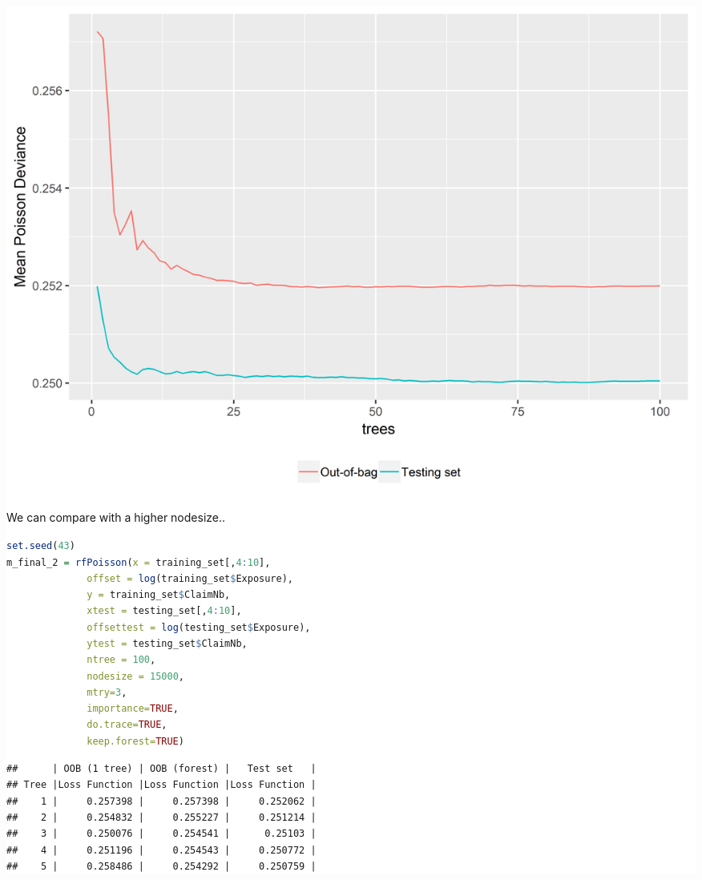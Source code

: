 <img src="rf_files/figure-markdown_github/unnamed-chunk-16-1.png" style="display: block; margin: auto;" />

We can compare with a higher nodesize..

``` r
set.seed(43)
m_final_2 = rfPoisson(x = training_set[,4:10],
              offset = log(training_set$Exposure),
              y = training_set$ClaimNb,
              xtest = testing_set[,4:10],
              offsettest = log(testing_set$Exposure),
              ytest = testing_set$ClaimNb,
              ntree = 100,
              nodesize = 15000,
              mtry=3,
              importance=TRUE,
              do.trace=TRUE,
              keep.forest=TRUE)
```

    ##      | OOB (1 tree) | OOB (forest) |   Test set   |
    ## Tree |Loss Function |Loss Function |Loss Function |
    ##    1 |     0.257398 |     0.257398 |     0.252062 |
    ##    2 |     0.254832 |     0.255227 |     0.251214 |
    ##    3 |     0.250076 |     0.254541 |      0.25103 |
    ##    4 |     0.251196 |     0.254543 |     0.250772 |
    ##    5 |     0.258486 |     0.254292 |     0.250759 |